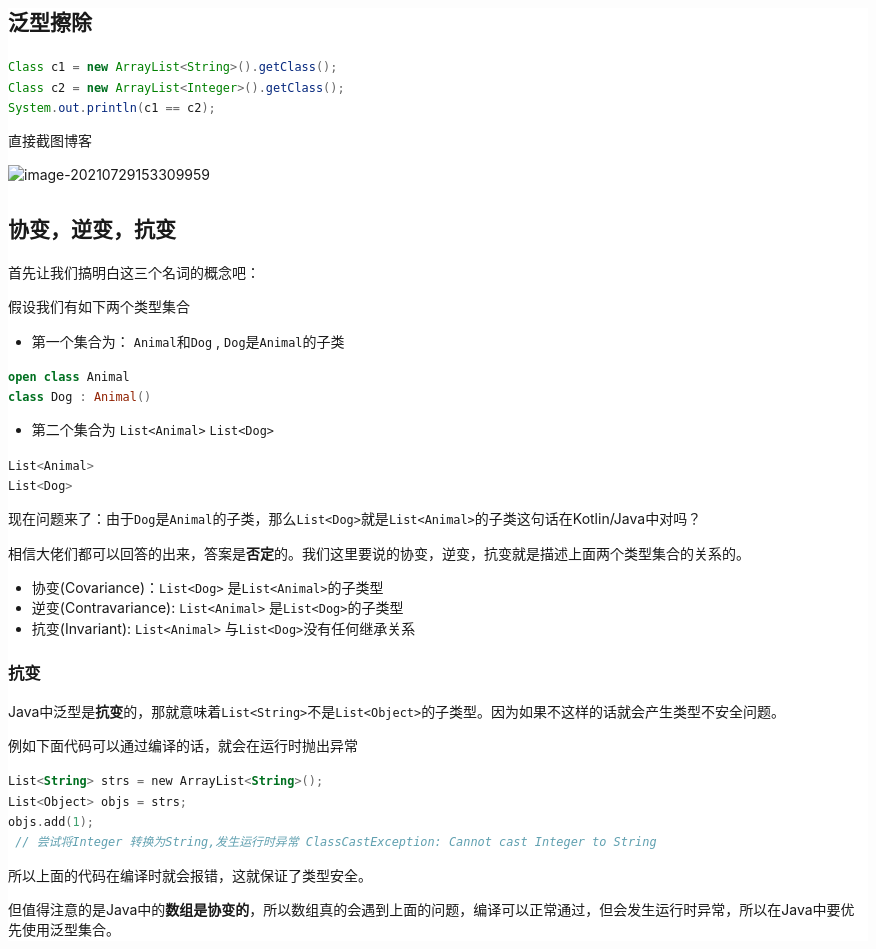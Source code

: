 ## 泛型擦除

```java
Class c1 = new ArrayList<String>().getClass();
Class c2 = new ArrayList<Integer>().getClass();
System.out.println(c1 == c2);
```

直接截图博客

![image-20210729153309959](../../%E5%9B%BE%E5%BA%93/KT%E8%AF%BE%E4%BB%B6/image-20210729153309959.png)

## 协变，逆变，抗变

首先让我们搞明白这三个名词的概念吧：

假设我们有如下两个类型集合

- 第一个集合为： `Animal`和`Dog` , `Dog`是`Animal`的子类

```kotlin
open class Animal 
class Dog : Animal()
```

- 第二个集合为 `List<Animal>` `List<Dog>`

```kotlin
List<Animal>
List<Dog>
```

现在问题来了：由于`Dog`是`Animal`的子类，那么`List<Dog>`就是`List<Animal>`的子类这句话在Kotlin/Java中对吗？

相信大佬们都可以回答的出来，答案是**否定**的。我们这里要说的协变，逆变，抗变就是描述上面两个类型集合的关系的。

- 协变(Covariance)：`List<Dog>` 是`List<Animal>`的子类型
- 逆变(Contravariance): `List<Animal>` 是`List<Dog>`的子类型
- 抗变(Invariant): `List<Animal>` 与`List<Dog>`没有任何继承关系

### 抗变

Java中泛型是**抗变**的，那就意味着`List<String>`不是`List<Object>`的子类型。因为如果不这样的话就会产生类型不安全问题。

例如下面代码可以通过编译的话，就会在运行时抛出异常

```kotlin
List<String> strs = new ArrayList<String>();
List<Object> objs = strs; 
objs.add(1); 
 // 尝试将Integer 转换为String,发生运行时异常 ClassCastException: Cannot cast Integer to String
```



所以上面的代码在编译时就会报错，这就保证了类型安全。

但值得注意的是Java中的**数组是协变的**，所以数组真的会遇到上面的问题，编译可以正常通过，但会发生运行时异常，所以在Java中要优先使用泛型集合。

